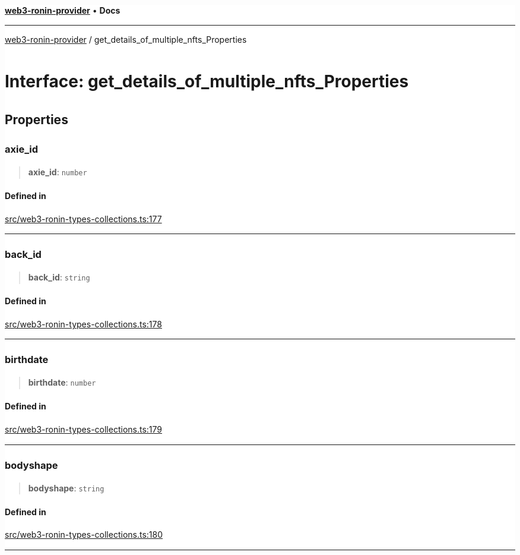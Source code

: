 [**web3-ronin-provider**](../README.md) • **Docs**

***

[web3-ronin-provider](../globals.md) / get\_details\_of\_multiple\_nfts\_Properties

# Interface: get\_details\_of\_multiple\_nfts\_Properties

## Properties

### axie\_id

> **axie\_id**: `number`

#### Defined in

[src/web3-ronin-types-collections.ts:177](https://github.com/chuacw/web3-ronin-provider/blob/4a0b7e0e7b62260bac28b4a11f9e6d6a49bfdfb2/src/web3-ronin-types-collections.ts#L177)

***

### back\_id

> **back\_id**: `string`

#### Defined in

[src/web3-ronin-types-collections.ts:178](https://github.com/chuacw/web3-ronin-provider/blob/4a0b7e0e7b62260bac28b4a11f9e6d6a49bfdfb2/src/web3-ronin-types-collections.ts#L178)

***

### birthdate

> **birthdate**: `number`

#### Defined in

[src/web3-ronin-types-collections.ts:179](https://github.com/chuacw/web3-ronin-provider/blob/4a0b7e0e7b62260bac28b4a11f9e6d6a49bfdfb2/src/web3-ronin-types-collections.ts#L179)

***

### bodyshape

> **bodyshape**: `string`

#### Defined in

[src/web3-ronin-types-collections.ts:180](https://github.com/chuacw/web3-ronin-provider/blob/4a0b7e0e7b62260bac28b4a11f9e6d6a49bfdfb2/src/web3-ronin-types-collections.ts#L180)

***
